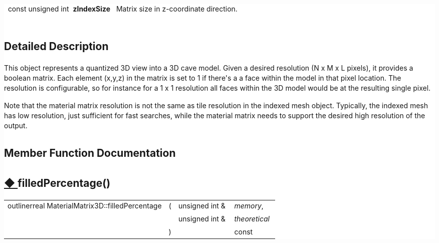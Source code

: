 <tr class="odd separator:aebcd4baba5c2c9eb378e74a1a8797828">
<td colspan="2" class="memSeparator"> </td>
</tr>
<tr class="even memitem:a7f1aced6d50a7b1867632a23c6b47b5b">
<td class="memItemLeft" style="text-align: right;"
data-valign="top"><span id="a7f1aced6d50a7b1867632a23c6b47b5b"></span>
const unsigned int </td>
<td class="memItemRight"
data-valign="bottom"><strong>zIndexSize</strong></td>
</tr>
<tr class="odd memdesc:a7f1aced6d50a7b1867632a23c6b47b5b">
<td class="mdescLeft"> </td>
<td class="mdescRight">Matrix size in z-coordinate direction.<br />
</td>
</tr>
<tr class="even separator:a7f1aced6d50a7b1867632a23c6b47b5b">
<td colspan="2" class="memSeparator"> </td>
</tr>
</tbody>
</table>

<span id="details"></span>

## Detailed Description

This object represents a quantized 3D view into a 3D cave model. Given a
desired resolution (N x M x L pixels), it provides a boolean matrix.
Each element (x,y,z) in the matrix is set to 1 if there's a a face
within the model in that pixel location. The resolution is configurable,
so for instance for a 1 x 1 resolution all faces within the 3D model
would be at the resulting single pixel.

Note that the material matrix resolution is not the same as tile
resolution in the indexed mesh object. Typically, the indexed mesh has
low resolution, just sufficient for fast searches, while the material
matrix needs to support the desired high resolution of the output.

## Member Function Documentation

<span id="a61105a682973c9fee5f14ffa3642ba20"></span>

## <span class="permalink">[◆ ](#a61105a682973c9fee5f14ffa3642ba20)</span>filledPercentage()

<table class="memname">
<tbody>
<tr class="odd">
<td class="memname">outlinerreal MaterialMatrix3D::filledPercentage</td>
<td>(</td>
<td class="paramtype">unsigned int &amp; </td>
<td class="paramname"><em>memory</em>,</td>
</tr>
<tr class="even">
<td class="paramkey"></td>
<td></td>
<td class="paramtype">unsigned int &amp; </td>
<td class="paramname"><em>theoretical</em> </td>
</tr>
<tr class="odd">
<td></td>
<td>)</td>
<td></td>
<td>const</td>
</tr>